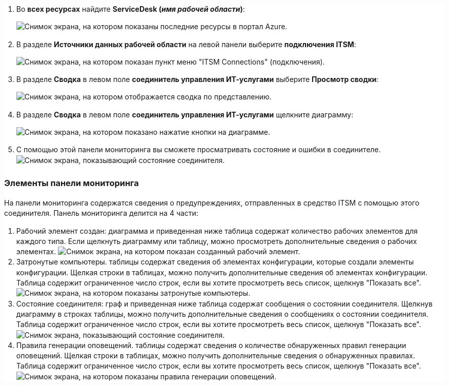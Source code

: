 1. Во **всех ресурсах** найдите **ServiceDesk (*имя рабочей области*)**:

   ![Снимок экрана, на котором показаны последние ресурсы в портал Azure.](media/itsmc-definition/create-new-connection-from-resource.png)

2. В разделе **Источники данных рабочей области** на левой панели выберите **подключения ITSM**:

   ![Снимок экрана, на котором показан пункт меню "ITSM Connections" (подключения).](media/itsmc-overview/add-new-itsm-connection.png)

3. В разделе **Сводка** в левом поле **соединитель управления ИТ-услугами** выберите **Просмотр сводки**:

    ![Снимок экрана, на котором отображается сводка по представлению.](media/itsmc-resync-servicenow/dashboard-view-summary.png)

4. В разделе **Сводка** в левом поле **соединитель управления ИТ-услугами** щелкните диаграмму:

    ![Снимок экрана, на котором показано нажатие кнопки на диаграмме.](media/itsmc-resync-servicenow/dashboard-graph-click.png)

5. С помощью этой панели мониторинга вы сможете просматривать состояние и ошибки в соединителе.
    ![Снимок экрана, показывающий состояние соединителя.](media/itsmc-resync-servicenow/connector-dashboard.png)

### <a name="dashboard-elements"></a>Элементы панели мониторинга

На панели мониторинга содержатся сведения о предупреждениях, отправленных в средство ITSM с помощью этого соединителя.
Панель мониторинга делится на 4 части:

1. Рабочий элемент создан: диаграмма и приведенная ниже таблица содержат количество рабочих элементов для каждого типа. Если щелкнуть диаграмму или таблицу, можно просмотреть дополнительные сведения о рабочих элементах.
    ![Снимок экрана, на котором показан созданный рабочий элемент.](media/itsmc-resync-servicenow/itsm-dashboard-workitems.png)
2. Затронутые компьютеры. таблицы содержат сведения об элементах конфигурации, которые создали элементы конфигурации.
    Щелкая строки в таблицах, можно получить дополнительные сведения об элементах конфигурации.
    Таблица содержит ограниченное число строк, если вы хотите просмотреть весь список, щелкнув "Показать все".
    ![Снимок экрана, на котором показаны затронутые компьютеры.](media/itsmc-resync-servicenow/itsm-dashboard-impacted-comp.png)
3. Состояние соединителя: граф и приведенная ниже таблица содержат сообщения о состоянии соединителя. Щелкнув диаграмму в строках таблицы, можно получить дополнительные сведения о сообщениях о состоянии соединителя.
    Таблица содержит ограниченное число строк, если вы хотите просмотреть весь список, щелкнув "Показать все".
    ![Снимок экрана, показывающий состояние соединителя.](media/itsmc-resync-servicenow/itsm-dashboard-connector-status.png)
4. Правила генерации оповещений. таблицы содержат сведения о количестве обнаруженных правил генерации оповещений.
    Щелкая строки в таблицах, можно получить дополнительные сведения о обнаруженных правилах.
    Таблица содержит ограниченное число строк, если вы хотите просмотреть весь список, щелкнув "Показать все".
    ![Снимок экрана, на котором показаны правила генерации оповещений.](media/itsmc-resync-servicenow/itsm-dashboard-alert-rules.png)
